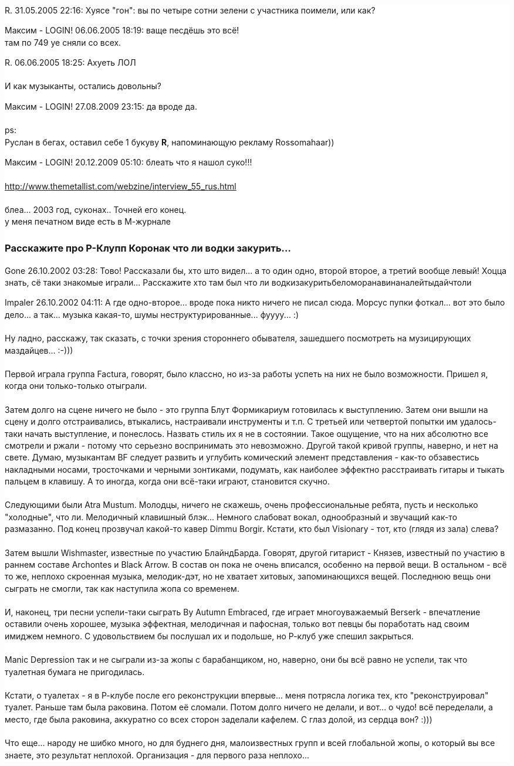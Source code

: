 R. 31.05.2005 22:16:
Хуясе "гон": вы по четыре сотни зелени с участника поимели, или как?

Максим - LOGIN! 06.06.2005 18:19:
ваще песдёшь это всё!<BR>там по 749 уе сняли со всех.

R. 06.06.2005 18:25:
Ахуеть ЛОЛ<BR><BR>И как музыканты, остались довольны?

Максим - LOGIN! 27.08.2009 23:15:
да вроде да.<BR><BR>ps:<BR>Руслан в бегах, оставил себе 1 букуву <B>R</B>, напоминающую рекламу Rossomahaar))

Максим - LOGIN! 20.12.2009 05:10:
блеать что я нашол суко!!!<BR><BR><A HREF="http://www.themetallist.com/webzine/interview_55_rus.html" TARGET="_blank">http://www.themetallist.com/webzine/interview_55_rus.html</A><BR><BR>блеа... 2003 год, суконах.. Точней его конец.<BR>у меня печатном виде есть в М-журнале


### Расскажите про Р-Клупп Коронак что ли водки закурить...

Gone 26.10.2002 03:28:
Тово! Рассказали бы, хто што видел... а то один одно, второй второе, а третий вообще левый! Хоцца знать, сё таки знакомые играли... Расскажите хто там был что ли водкизакуритьбеломоранавинаналейтыдайчтоли

Impaler 26.10.2002 04:11:
А где одно-второе... вроде пока никто ничего не писал сюда. Морсус пупки фоткал... вот это было дело... а так... музыка какая-то, шумы неструктурированные... фуууу... :)<BR><BR>Ну ладно, расскажу, так сказать, с точки зрения стороннего обывателя, зашедшего посмотреть на музицирующих маздайцев... :-)))<BR><BR>Первой играла группа Factura, говорят, было классно, но из-за работы успеть на них не было возможности. Пришел я, когда они только-только отыграли. <BR><BR>Затем долго на сцене ничего не было - это группа Блут Формикариум готовилась к выступлению. Затем они вышли на сцену и долго отстраивались, втыкались, настраивали инструменты и т.п. С третьей или четвертой попытки им удалось-таки начать выступление, и понеслось. Назвать стиль их я не в состоянии. Такое ощущение, что на них абсолютно все смотрели и ржали - потому что серьезно воспринимать это невозможно. Другой такой кривой группы, наверно, и нет на свете.  Думаю, музыкантам BF следует развить и углубить комический элемент представления - как-то обзавестись накладными носами, тросточками и черными зонтиками, подумать, как наиболее эффектно расстраивать гитары и тыкать пальцем в клавишу. А то иногда, когда они всё-таки играют, становится скучно.<BR><BR>Следующими были Atra Mustum. Молодцы, ничего не скажешь, очень профессиональные ребята, пусть и несколько "холодные", что ли. Мелодичный клавишный блэк... Немного слабоват вокал, однообразный и звучащий как-то размазанно. Под конец прозвучал какой-то кавер Dimmu Borgir. Кстати, кто был Visionary - тот, кто (глядя из зала) слева?<BR><BR>Затем вышли Wishmaster, известные по участию БлайндБарда. Говорят, другой гитарист - Князев, известный по участию в раннем составе Archontes и Black Arrow. В состав он пока не очень вписался, особенно на первой вещи. В остальном - всё то же, неплохо скроенная музыка, мелодик-дэт, но не хватает хитовых, запоминающихся вещей. Последнюю вещь они сыграть не смогли, так как наступила жопа со временем. <BR><BR>И, наконец, три песни успели-таки сыграть By Autumn Embraced, где играет многоуважаемый Berserk - впечатление оставили очень хорошее, музыка эффектная, мелодичная и пафосная, только вот певцы бы поработать над своим имиджем немного. С удовольствием бы послушал их и подольше, но Р-клуб уже спешил закрыться. <BR><BR>Manic Depression так и не сыграли из-за жопы с барабанщиком, но, наверно, они бы всё равно не успели, так что туалетная бумага не пригодилась.<BR><BR>Кстати, о туалетах - я в Р-клубе после его реконструкции впервые... меня потрясла логика тех, кто "реконструировал" туалет. Раньше там была раковина. Потом её сломали. Потом долго ничего не делали, и вот... о чудо! всё переделали, а место, где была раковина, аккуратно со всех сторон заделали кафелем. С глаз долой, из сердца вон? :))) <BR><BR>Что еще... народу не шибко много, но для буднего дня, малоизвестных групп и всей глобальной жопы, о который вы все знаете, это результат неплохой. Организация - для первого раза неплохо...
